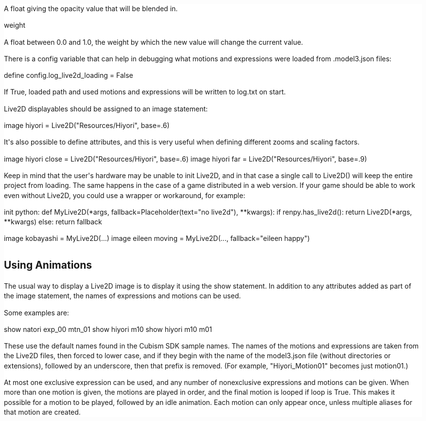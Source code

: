 A float giving the opacity value that will be blended in.

weight

A float between 0.0 and 1.0, the weight by which the new value will change the current value.

There is a config variable that can help in debugging what motions and expressions were loaded from .model3.json files:

define config.log\_live2d\_loading \= False

If True, loaded path and used motions and expressions will be written to log.txt on start.

Live2D displayables should be assigned to an image statement:

image hiyori \= Live2D("Resources/Hiyori", base\=.6)

It's also possible to define attributes, and this is very useful when defining different zooms and scaling factors.

image hiyori close \= Live2D("Resources/Hiyori", base\=.6)
image hiyori far \= Live2D("Resources/Hiyori", base\=.9)

Keep in mind that the user's hardware may be unable to init Live2D, and in that case a single call to Live2D() will keep the entire project from loading. The same happens in the case of a game distributed in a web version. If your game should be able to work even without Live2D, you could use a wrapper or workaround, for example:

init python:
    def MyLive2D(\*args, fallback\=Placeholder(text\="no live2d"), \*\*kwargs):
        if renpy.has\_live2d():
            return Live2D(\*args, \*\*kwargs)
        else:
            return fallback

image kobayashi \= MyLive2D(...)
image eileen moving \= MyLive2D(..., fallback\="eileen happy")

## Using Animations

The usual way to display a Live2D image is to display it using the show statement. In addition to any attributes added as part of the image statement, the names of expressions and motions can be used.

Some examples are:

show natori exp\_00 mtn\_01
show hiyori m10
show hiyori m10 m01

These use the default names found in the Cubism SDK sample names. The names of the motions and expressions are taken from the Live2D files, then forced to lower case, and if they begin with the name of the model3.json file (without directories or extensions), followed by an underscore, then that prefix is removed. (For example, "Hiyori\_Motion01" becomes just motion01.)

At most one exclusive expression can be used, and any number of nonexclusive expressions and motions can be given. When more than one motion is given, the motions are played in order, and the final motion is looped if loop is True. This makes it possible for a motion to be played, followed by an idle animation. Each motion can only appear once, unless multiple aliases for that motion are created.
